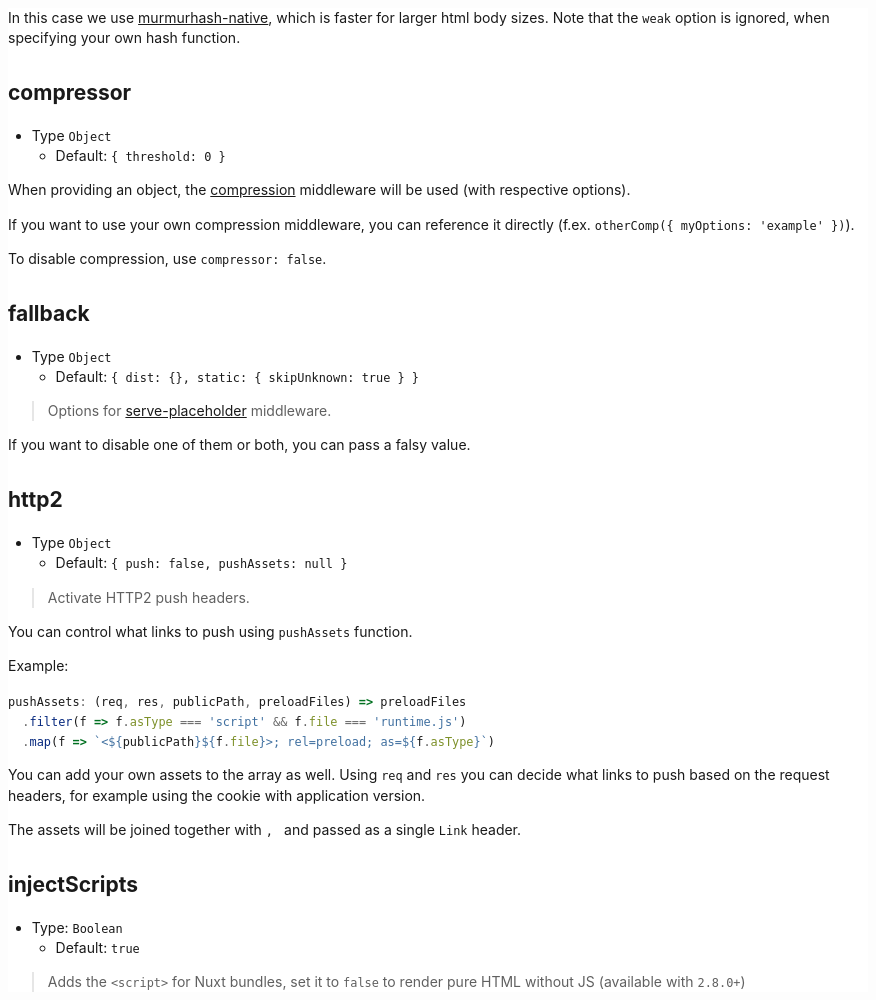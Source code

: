 In this case we use [murmurhash-native](https://github.com/royaltm/node-murmurhash-native), which is faster for larger html body sizes. Note that the `weak` option is ignored, when specifying your own hash function.

## compressor

- Type `Object`
  - Default: `{ threshold: 0 }`

When providing an object, the [compression](https://www.npmjs.com/package/compression) middleware
will be used (with respective options).

If you want to use your own compression middleware, you can reference it
directly (f.ex. `otherComp({ myOptions: 'example' })`).

To disable compression, use `compressor: false`.

## fallback

- Type `Object`
  - Default: `{ dist: {}, static: { skipUnknown: true } }`

> Options for [serve-placeholder](https://github.com/nuxt/serve-placeholder) middleware.

If you want to disable one of them or both, you can pass a falsy value.

## http2

- Type `Object`
  - Default: `{ push: false, pushAssets: null }`

> Activate HTTP2 push headers.

You can control what links to push using `pushAssets` function.

Example:
```js
pushAssets: (req, res, publicPath, preloadFiles) => preloadFiles
  .filter(f => f.asType === 'script' && f.file === 'runtime.js')
  .map(f => `<${publicPath}${f.file}>; rel=preload; as=${f.asType}`)
```

You can add your own assets to the array as well.
Using `req` and `res` you can decide what links to push based on the request headers, for example using the cookie with application version.

The assets will be joined together with `, ` and passed as a single `Link` header.

## injectScripts

- Type: `Boolean`
  - Default: `true`

> Adds the `<script>` for Nuxt bundles, set it to `false` to render pure HTML without JS (available with `2.8.0+`)
